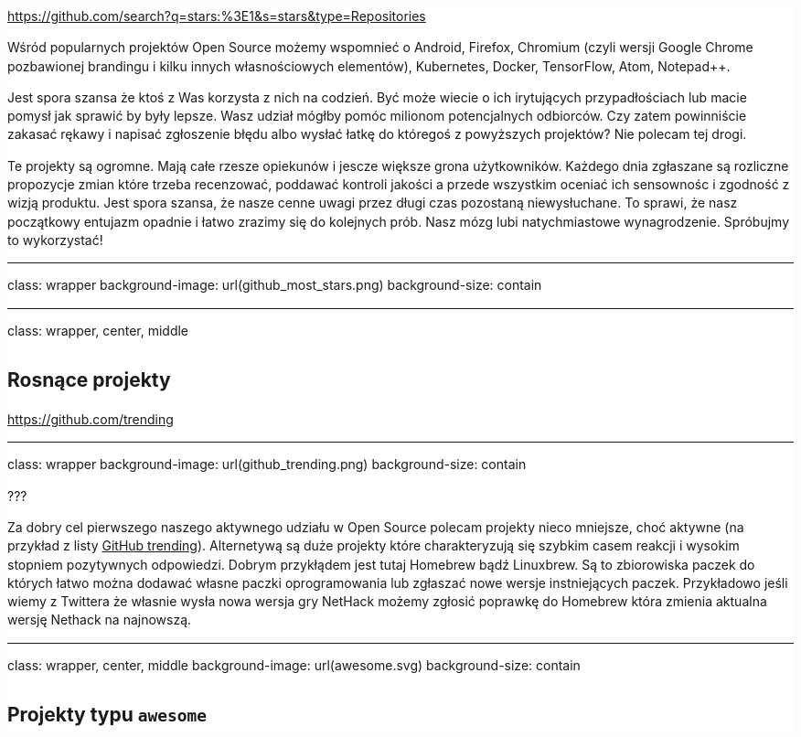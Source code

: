 https://github.com/search?q=stars:%3E1&s=stars&type=Repositories

Wśród popularnych projektów Open Source możemy wspomnieć o Android, Firefox, Chromium (czyli wersji Google Chrome pozbawionej brandingu i kilku innych własnościowych elementów), Kubernetes, Docker, TensorFlow, Atom, Notepad++.

Jest spora szansa że ktoś z Was korzysta z nich na codzień. Być może wiecie o ich irytujących przypadłościach lub macie pomysł jak sprawić by były lepsze. Wasz udział mógłby pomóc milionom potencjalnych odbiorców. Czy zatem powinniście zakasać rękawy i napisać zgłoszenie błędu albo wysłać łatkę do któregoś z powyższych projektów? Nie polecam tej drogi.

Te projekty są ogromne. Mają całe rzesze opiekunów i jescze większe grona użytkowników. Każdego dnia zgłaszane są rozliczne propozycje zmian które trzeba recenzować, poddawać kontroli jakości a przede wszystkim oceniać ich sensownośc i zgodność z wizją produktu. Jest spora szansa, że nasze cenne uwagi przez długi czas pozostaną niewysłuchane. To sprawi, że nasz początkowy entujazm opadnie i łatwo zrazimy się do kolejnych prób. Nasz mózg lubi natychmiastowe wynagrodzenie. Spróbujmy to wykorzystać!

---

class: wrapper
background-image: url(github_most_stars.png)
background-size: contain

---

class: wrapper, center, middle

## Rosnące projekty

https://github.com/trending

---

class: wrapper
background-image: url(github_trending.png)
background-size: contain

???

Za dobry cel pierwszego naszego aktywnego udziału w Open Source polecam projekty nieco mniejsze, choć aktywne (na przykład z listy [GitHub trending](https://github.com/trending)). Alternetywą są duże projekty które charakteryzują się szybkim casem reakcji i wysokim stopniem pozytywnych odpowiedzi. Dobrym przykłądem jest tutaj Homebrew bądź Linuxbrew. Są to zbiorowiska paczek do których łatwo można dodawać własne paczki oprogramowania lub zgłaszać nowe wersje instniejących paczek. Przykładowo jeśli wiemy z Twittera że własnie wysła nowa wersja gry NetHack możemy zgłosić poprawkę do Homebrew która zmienia aktualna wersję Nethack na najnowszą.

---

class: wrapper, center, middle
background-image: url(awesome.svg)
background-size: contain

## Projekty typu `awesome`

